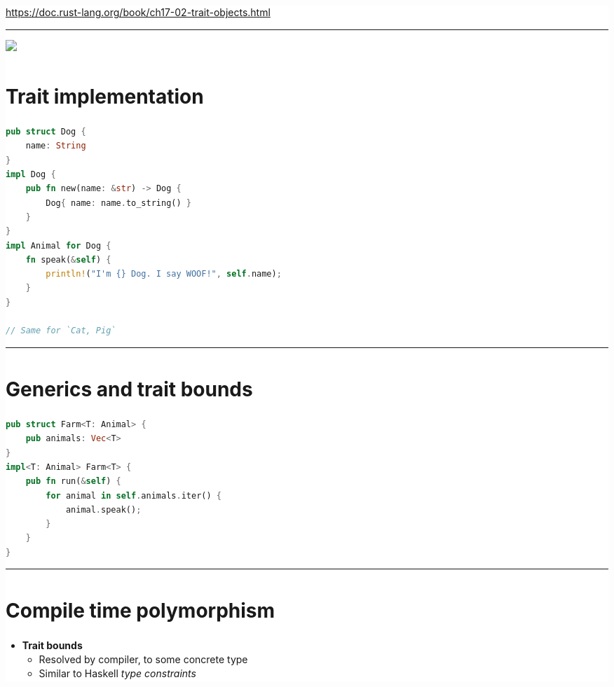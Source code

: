 >

<https://doc.rust-lang.org/book/ch17-02-trait-objects.html>

---

![](/images/oop/farm.svg)
# Trait implementation

``` rs
pub struct Dog {
    name: String
}
impl Dog {
    pub fn new(name: &str) -> Dog {
        Dog{ name: name.to_string() }
    }
}
impl Animal for Dog {
    fn speak(&self) {
        println!("I'm {} Dog. I say WOOF!", self.name);
    }
}

// Same for `Cat, Pig`
```

---

# Generics and trait bounds

``` rs
pub struct Farm<T: Animal> {
    pub animals: Vec<T>
}
impl<T: Animal> Farm<T> {
    pub fn run(&self) {
        for animal in self.animals.iter() {
            animal.speak();
        }
    }
}
```

---

# Compile time polymorphism

- **Trait bounds**
    - Resolved by compiler, to some concrete type
    - Similar to Haskell *type constraints*
